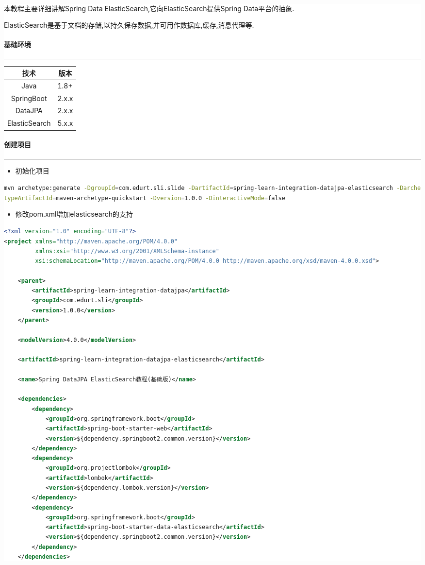 本教程主要详细讲解Spring Data ElasticSearch,它向ElasticSearch提供Spring Data平台的抽象.

ElasticSearch是基于文档的存储,以持久保存数据,并可用作数据库,缓存,消息代理等.

#### 基础环境

---

|技术|版本|
|:---:|---|
|Java|1.8+|
|SpringBoot|2.x.x|
|DataJPA|2.x.x|
|ElasticSearch|5.x.x|

#### 创建项目

---

- 初始化项目

```bash
mvn archetype:generate -DgroupId=com.edurt.sli.slide -DartifactId=spring-learn-integration-datajpa-elasticsearch -DarchetypeArtifactId=maven-archetype-quickstart -Dversion=1.0.0 -DinteractiveMode=false
```

- 修改pom.xml增加elasticsearch的支持

```xml
<?xml version="1.0" encoding="UTF-8"?>
<project xmlns="http://maven.apache.org/POM/4.0.0"
         xmlns:xsi="http://www.w3.org/2001/XMLSchema-instance"
         xsi:schemaLocation="http://maven.apache.org/POM/4.0.0 http://maven.apache.org/xsd/maven-4.0.0.xsd">

    <parent>
        <artifactId>spring-learn-integration-datajpa</artifactId>
        <groupId>com.edurt.sli</groupId>
        <version>1.0.0</version>
    </parent>

    <modelVersion>4.0.0</modelVersion>

    <artifactId>spring-learn-integration-datajpa-elasticsearch</artifactId>

    <name>Spring DataJPA ElasticSearch教程(基础版)</name>

    <dependencies>
        <dependency>
            <groupId>org.springframework.boot</groupId>
            <artifactId>spring-boot-starter-web</artifactId>
            <version>${dependency.springboot2.common.version}</version>
        </dependency>
        <dependency>
            <groupId>org.projectlombok</groupId>
            <artifactId>lombok</artifactId>
            <version>${dependency.lombok.version}</version>
        </dependency>
        <dependency>
            <groupId>org.springframework.boot</groupId>
            <artifactId>spring-boot-starter-data-elasticsearch</artifactId>
            <version>${dependency.springboot2.common.version}</version>
        </dependency>
    </dependencies>
```